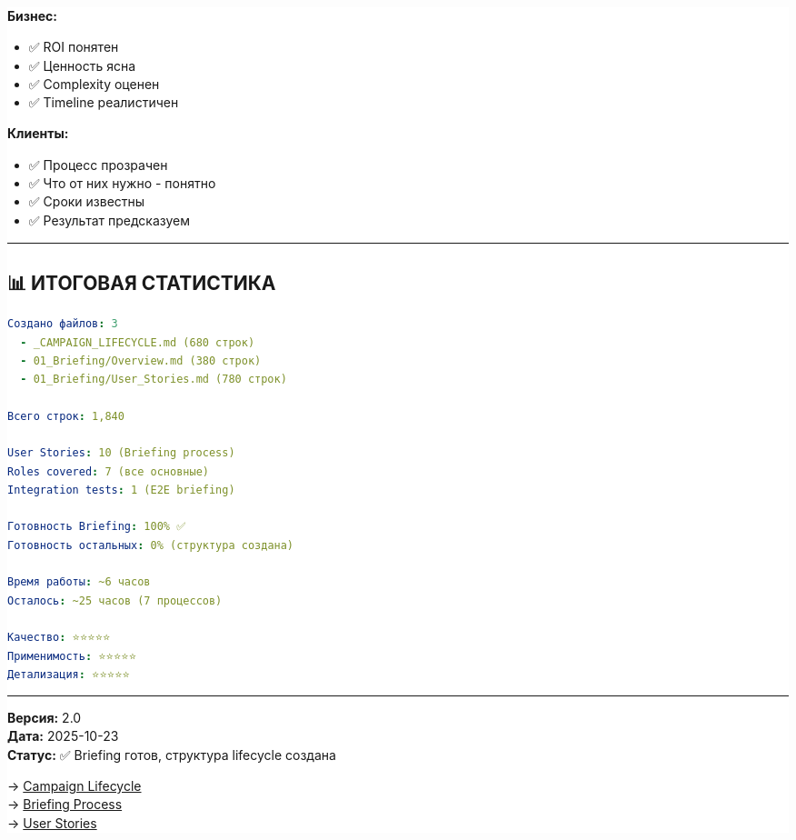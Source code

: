 **Бизнес:**
- ✅ ROI понятен
- ✅ Ценность ясна
- ✅ Complexity оценен
- ✅ Timeline реалистичен

**Клиенты:**
- ✅ Процесс прозрачен
- ✅ Что от них нужно - понятно
- ✅ Сроки известны
- ✅ Результат предсказуем

---

## 📊 ИТОГОВАЯ СТАТИСТИКА

```yaml
Создано файлов: 3
  - _CAMPAIGN_LIFECYCLE.md (680 строк)
  - 01_Briefing/Overview.md (380 строк)
  - 01_Briefing/User_Stories.md (780 строк)

Всего строк: 1,840

User Stories: 10 (Briefing process)
Roles covered: 7 (все основные)
Integration tests: 1 (E2E briefing)

Готовность Briefing: 100% ✅
Готовность остальных: 0% (структура создана)

Время работы: ~6 часов
Осталось: ~25 часов (7 процессов)

Качество: ⭐⭐⭐⭐⭐
Применимость: ⭐⭐⭐⭐⭐
Детализация: ⭐⭐⭐⭐⭐
```

---

**Версия:** 2.0  
**Дата:** 2025-10-23  
**Статус:** ✅ Briefing готов, структура lifecycle создана

→ [Campaign Lifecycle](../_CAMPAIGN_LIFECYCLE.md)  
→ [Briefing Process](./01_Briefing/Overview.md)  
→ [User Stories](./01_Briefing/User_Stories.md)


